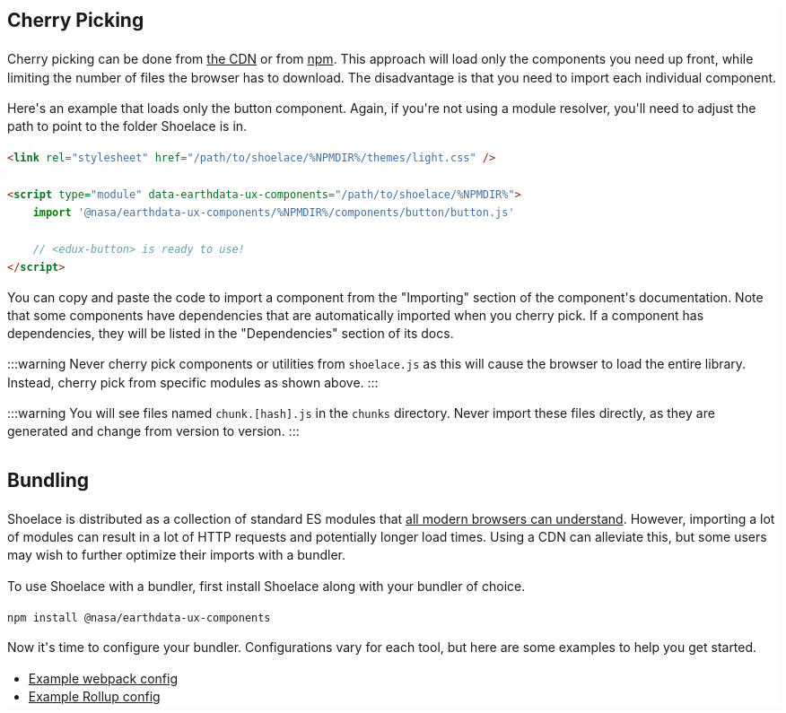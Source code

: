 ## Cherry Picking

Cherry picking can be done from [the CDN](#cdn-installation-easiest) or from [npm](#npm-installation). This approach will load only the components you need up front, while limiting the number of files the browser has to download. The disadvantage is that you need to import each individual component.

Here's an example that loads only the button component. Again, if you're not using a module resolver, you'll need to adjust the path to point to the folder Shoelace is in.

```html
<link rel="stylesheet" href="/path/to/shoelace/%NPMDIR%/themes/light.css" />

<script type="module" data-earthdata-ux-components="/path/to/shoelace/%NPMDIR%">
    import '@nasa/earthdata-ux-components/%NPMDIR%/components/button/button.js'

    // <edux-button> is ready to use!
</script>
```

You can copy and paste the code to import a component from the "Importing" section of the component's documentation. Note that some components have dependencies that are automatically imported when you cherry pick. If a component has dependencies, they will be listed in the "Dependencies" section of its docs.

:::warning
Never cherry pick components or utilities from `shoelace.js` as this will cause the browser to load the entire library. Instead, cherry pick from specific modules as shown above.
:::

:::warning
You will see files named `chunk.[hash].js` in the `chunks` directory. Never import these files directly, as they are generated and change from version to version.
:::

## Bundling

Shoelace is distributed as a collection of standard ES modules that [all modern browsers can understand](https://caniuse.com/es6-module). However, importing a lot of modules can result in a lot of HTTP requests and potentially longer load times. Using a CDN can alleviate this, but some users may wish to further optimize their imports with a bundler.

To use Shoelace with a bundler, first install Shoelace along with your bundler of choice.

```bash
npm install @nasa/earthdata-ux-components
```

Now it's time to configure your bundler. Configurations vary for each tool, but here are some examples to help you get started.

-   [Example webpack config](https://github.com/shoelace-style/webpack-example/blob/master/webpack.config.js)
-   [Example Rollup config](https://github.com/shoelace-style/rollup-example/blob/master/rollup.config.js)
